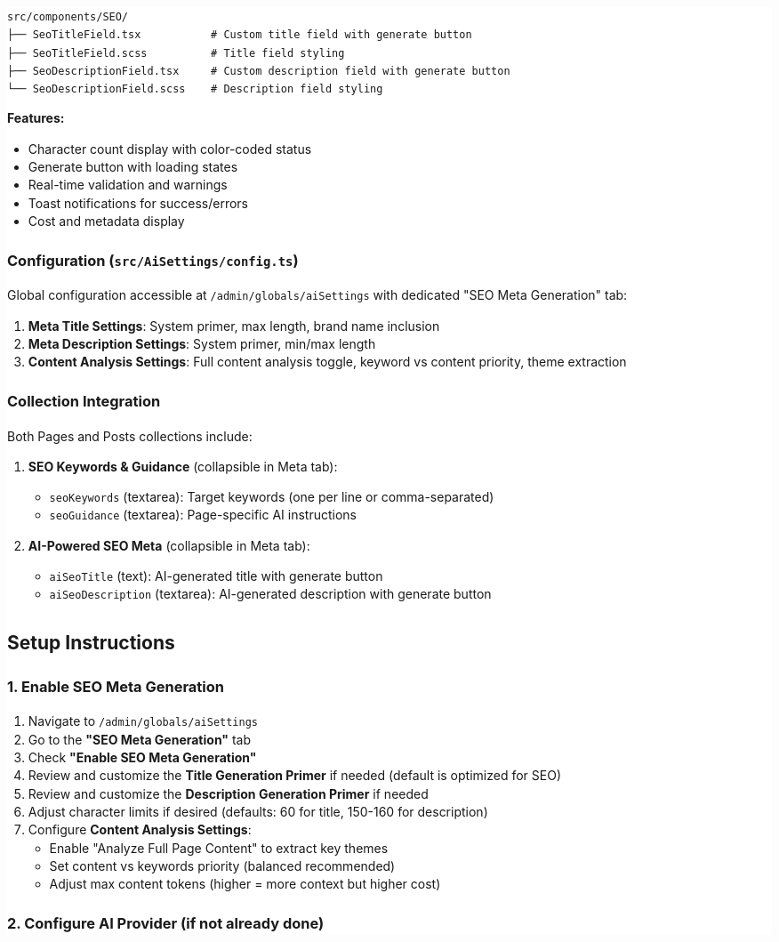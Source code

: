 ```
src/components/SEO/
├── SeoTitleField.tsx           # Custom title field with generate button
├── SeoTitleField.scss          # Title field styling
├── SeoDescriptionField.tsx     # Custom description field with generate button
└── SeoDescriptionField.scss    # Description field styling
```

**Features:**
- Character count display with color-coded status
- Generate button with loading states
- Real-time validation and warnings
- Toast notifications for success/errors
- Cost and metadata display

### Configuration (`src/AiSettings/config.ts`)

Global configuration accessible at `/admin/globals/aiSettings` with dedicated "SEO Meta Generation" tab:

1. **Meta Title Settings**: System primer, max length, brand name inclusion
2. **Meta Description Settings**: System primer, min/max length
3. **Content Analysis Settings**: Full content analysis toggle, keyword vs content priority, theme extraction

### Collection Integration

Both Pages and Posts collections include:

1. **SEO Keywords & Guidance** (collapsible in Meta tab):
   - `seoKeywords` (textarea): Target keywords (one per line or comma-separated)
   - `seoGuidance` (textarea): Page-specific AI instructions

2. **AI-Powered SEO Meta** (collapsible in Meta tab):
   - `aiSeoTitle` (text): AI-generated title with generate button
   - `aiSeoDescription` (textarea): AI-generated description with generate button

## Setup Instructions

### 1. Enable SEO Meta Generation

1. Navigate to `/admin/globals/aiSettings`
2. Go to the **"SEO Meta Generation"** tab
3. Check **"Enable SEO Meta Generation"**
4. Review and customize the **Title Generation Primer** if needed (default is optimized for SEO)
5. Review and customize the **Description Generation Primer** if needed
6. Adjust character limits if desired (defaults: 60 for title, 150-160 for description)
7. Configure **Content Analysis Settings**:
   - Enable "Analyze Full Page Content" to extract key themes
   - Set content vs keywords priority (balanced recommended)
   - Adjust max content tokens (higher = more context but higher cost)

### 2. Configure AI Provider (if not already done)
